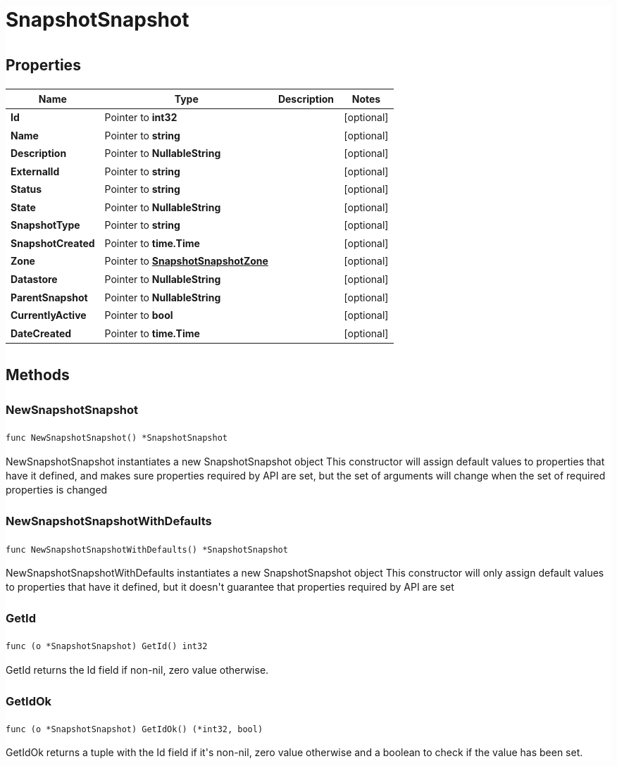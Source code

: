 # SnapshotSnapshot

## Properties

Name | Type | Description | Notes
------------ | ------------- | ------------- | -------------
**Id** | Pointer to **int32** |  | [optional] 
**Name** | Pointer to **string** |  | [optional] 
**Description** | Pointer to **NullableString** |  | [optional] 
**ExternalId** | Pointer to **string** |  | [optional] 
**Status** | Pointer to **string** |  | [optional] 
**State** | Pointer to **NullableString** |  | [optional] 
**SnapshotType** | Pointer to **string** |  | [optional] 
**SnapshotCreated** | Pointer to **time.Time** |  | [optional] 
**Zone** | Pointer to [**SnapshotSnapshotZone**](snapshot_snapshot_zone.md) |  | [optional] 
**Datastore** | Pointer to **NullableString** |  | [optional] 
**ParentSnapshot** | Pointer to **NullableString** |  | [optional] 
**CurrentlyActive** | Pointer to **bool** |  | [optional] 
**DateCreated** | Pointer to **time.Time** |  | [optional] 

## Methods

### NewSnapshotSnapshot

`func NewSnapshotSnapshot() *SnapshotSnapshot`

NewSnapshotSnapshot instantiates a new SnapshotSnapshot object
This constructor will assign default values to properties that have it defined,
and makes sure properties required by API are set, but the set of arguments
will change when the set of required properties is changed

### NewSnapshotSnapshotWithDefaults

`func NewSnapshotSnapshotWithDefaults() *SnapshotSnapshot`

NewSnapshotSnapshotWithDefaults instantiates a new SnapshotSnapshot object
This constructor will only assign default values to properties that have it defined,
but it doesn't guarantee that properties required by API are set

### GetId

`func (o *SnapshotSnapshot) GetId() int32`

GetId returns the Id field if non-nil, zero value otherwise.

### GetIdOk

`func (o *SnapshotSnapshot) GetIdOk() (*int32, bool)`

GetIdOk returns a tuple with the Id field if it's non-nil, zero value otherwise
and a boolean to check if the value has been set.
